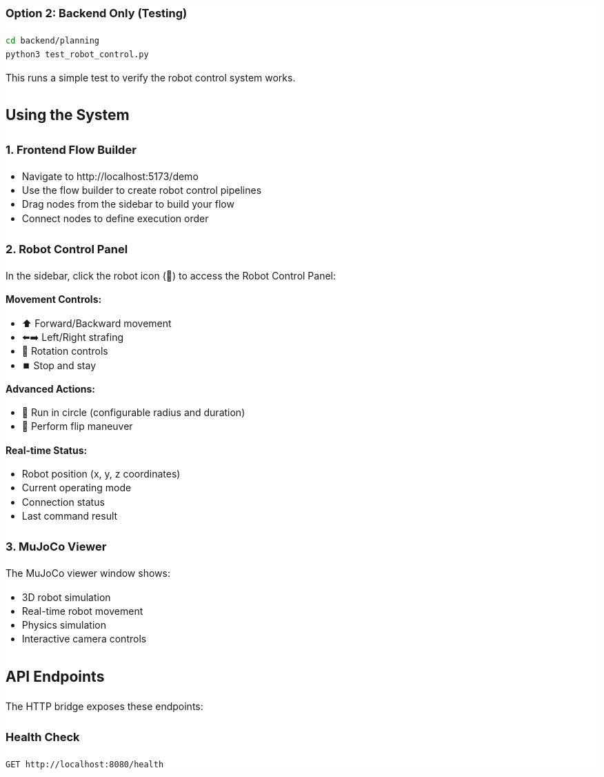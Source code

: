 ### Option 2: Backend Only (Testing)

```bash
cd backend/planning
python3 test_robot_control.py
```

This runs a simple test to verify the robot control system works.

## Using the System

### 1. Frontend Flow Builder

- Navigate to http://localhost:5173/demo
- Use the flow builder to create robot control pipelines
- Drag nodes from the sidebar to build your flow
- Connect nodes to define execution order

### 2. Robot Control Panel

In the sidebar, click the robot icon (🤖) to access the Robot Control Panel:

**Movement Controls:**
- ⬆️ Forward/Backward movement
- ⬅️➡️ Left/Right strafing  
- 🔄 Rotation controls
- ⏹️ Stop and stay

**Advanced Actions:**
- 🔄 Run in circle (configurable radius and duration)
- 🤸 Perform flip maneuver

**Real-time Status:**
- Robot position (x, y, z coordinates)
- Current operating mode
- Connection status
- Last command result

### 3. MuJoCo Viewer

The MuJoCo viewer window shows:
- 3D robot simulation
- Real-time robot movement
- Physics simulation
- Interactive camera controls

## API Endpoints

The HTTP bridge exposes these endpoints:

### Health Check
```
GET http://localhost:8080/health
```
